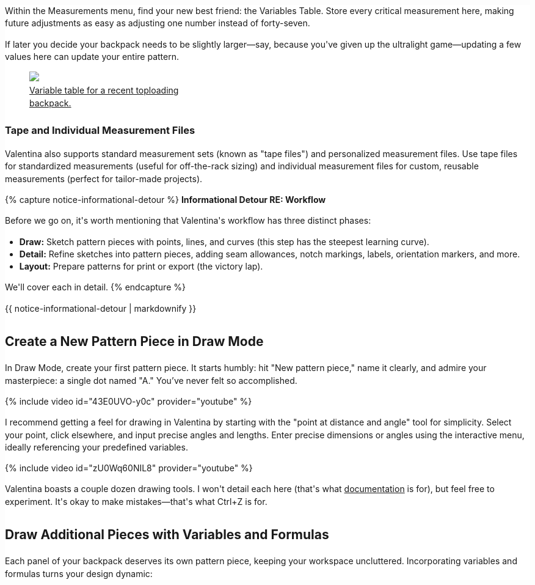 Within the Measurements menu, find your new best friend: the Variables Table. Store every critical measurement here, making future adjustments as easy as adjusting one number instead of forty-seven.

If later you decide your backpack needs to be slightly larger—say, because you've given up the ultralight game—updating a few values here can update your entire pattern.

<figure style="width: 300px" class="align-right">
	<a href="{{ site.url }}{{ site.baseurl }}/assets/images/2025/03/22/a-crash-course-in-valentina/variables-table.png"><img src="{{ site.url }}{{ site.baseurl }}/assets/images/2025/03/22/a-crash-course-in-valentina/variables-table.png">
	<figcaption>Variable table for a recent toploading backpack.</figcaption></a>
</figure>

### Tape and Individual Measurement Files

Valentina also supports standard measurement sets (known as "tape files") and personalized measurement files. Use tape files for standardized measurements (useful for off-the-rack sizing) and individual measurement files for custom, reusable measurements (perfect for tailor-made projects).

{% capture notice-informational-detour %}
**Informational Detour RE: Workflow**

Before we go on, it's worth mentioning that Valentina's workflow has three distinct phases:

- **Draw:** Sketch pattern pieces with points, lines, and curves (this step has the steepest learning curve).
- **Detail:** Refine sketches into pattern pieces, adding seam allowances, notch markings, labels, orientation markers, and more.
- **Layout:** Prepare patterns for print or export (the victory lap).

We'll cover each in detail.
{% endcapture %}

<div class="notice">{{ notice-informational-detour | markdownify }}</div>

## Create a New Pattern Piece in Draw Mode

In Draw Mode, create your first pattern piece. It starts humbly: hit "New pattern piece," name it clearly, and admire your masterpiece: a single dot named "A." You’ve never felt so accomplished.

{% include video id="43E0UVO-y0c" provider="youtube" %}

I recommend getting a feel for drawing in Valentina by starting with  the "point at distance and angle" tool for simplicity. Select your point, click elsewhere, and input precise angles and lengths. Enter precise dimensions or angles using the interactive menu, ideally referencing your predefined variables.&#x20;

{% include video id="zU0Wq60NIL8" provider="youtube" %}

Valentina boasts a couple dozen drawing tools. I won't detail each here (that's what [documentation](https://wiki.seamly.net/wiki/UserManual:Tools) is for), but feel free to experiment. It's okay to make mistakes—that's what Ctrl+Z is for.

## Draw Additional Pieces with Variables and Formulas

Each panel of your backpack deserves its own pattern piece, keeping your workspace uncluttered. Incorporating variables and formulas turns your design dynamic:
